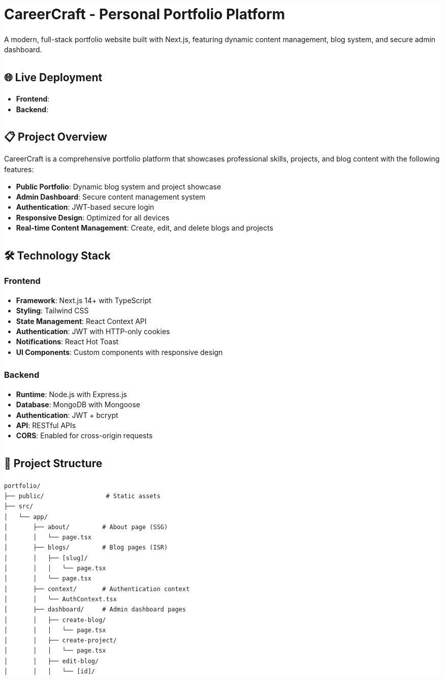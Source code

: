 

#  CareerCraft - Personal Portfolio Platform

A modern, full-stack portfolio website built with Next.js, featuring dynamic content management, blog system, and secure admin dashboard.

## 🌐 Live Deployment

- **Frontend**: 
- **Backend**:

## 📋 Project Overview

CareerCraft is a comprehensive portfolio platform that showcases professional skills, projects, and blog content with the following features:

- **Public Portfolio**: Dynamic blog system and project showcase
- **Admin Dashboard**: Secure content management system
- **Authentication**: JWT-based secure login
- **Responsive Design**: Optimized for all devices
- **Real-time Content Management**: Create, edit, and delete blogs and projects

## 🛠 Technology Stack

### Frontend
- **Framework**: Next.js 14+ with TypeScript
- **Styling**: Tailwind CSS
- **State Management**: React Context API
- **Authentication**: JWT with HTTP-only cookies
- **Notifications**: React Hot Toast
- **UI Components**: Custom components with responsive design

### Backend
- **Runtime**: Node.js with Express.js
- **Database**: MongoDB with Mongoose
- **Authentication**: JWT + bcrypt
- **API**: RESTful APIs
- **CORS**: Enabled for cross-origin requests

## 📁 Project Structure

```
portfolio/
├── public/                 # Static assets
├── src/
│   └── app/
│       ├── about/         # About page (SSG)
│       │   └── page.tsx
│       ├── blogs/         # Blog pages (ISR)
│       │   ├── [slug]/
│       │   │   └── page.tsx
│       │   └── page.tsx
│       ├── context/       # Authentication context
│       │   └── AuthContext.tsx
│       ├── dashboard/     # Admin dashboard pages
│       │   ├── create-blog/
│       │   │   └── page.tsx
│       │   ├── create-project/
│       │   │   └── page.tsx
│       │   ├── edit-blog/
│       │   │   └── [id]/
```